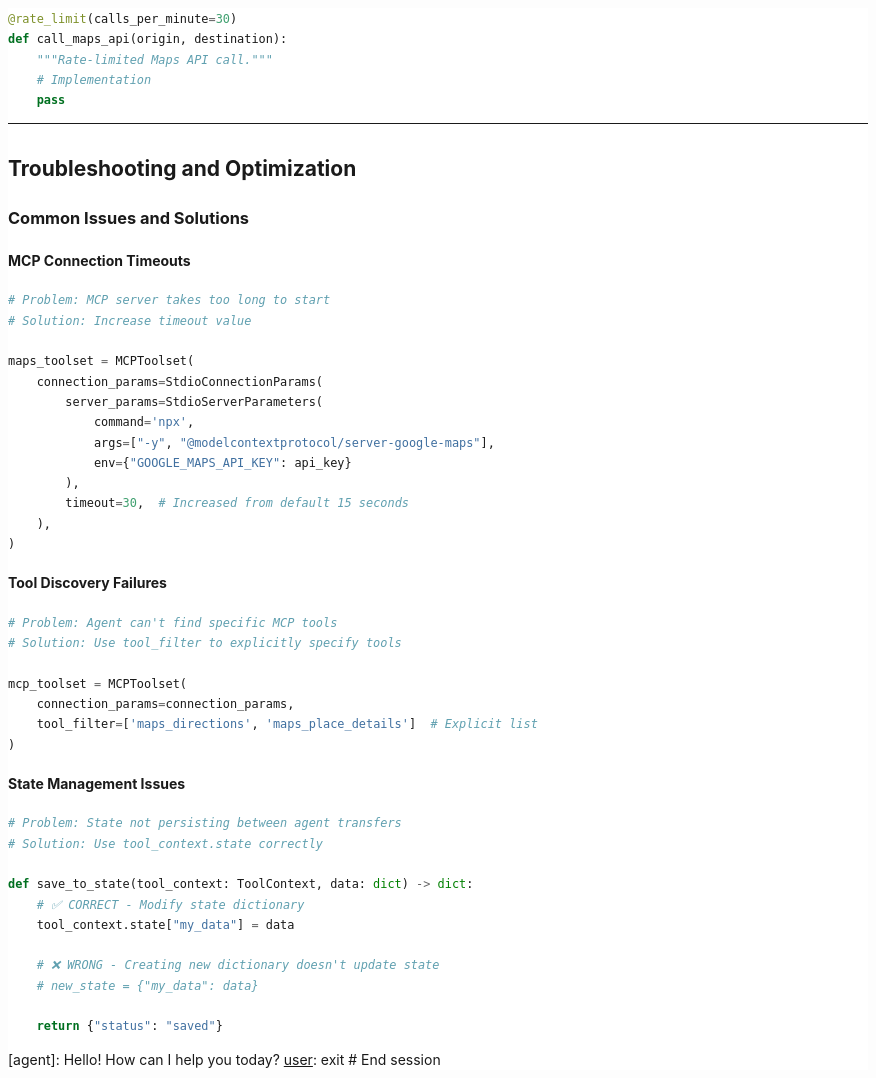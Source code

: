 ```python
@rate_limit(calls_per_minute=30)
def call_maps_api(origin, destination):
    """Rate-limited Maps API call."""
    # Implementation
    pass
```

---

## Troubleshooting and Optimization

### Common Issues and Solutions

#### MCP Connection Timeouts

```python
# Problem: MCP server takes too long to start
# Solution: Increase timeout value

maps_toolset = MCPToolset(
    connection_params=StdioConnectionParams(
        server_params=StdioServerParameters(
            command='npx',
            args=["-y", "@modelcontextprotocol/server-google-maps"],
            env={"GOOGLE_MAPS_API_KEY": api_key}
        ),
        timeout=30,  # Increased from default 15 seconds
    ),
)
```

#### Tool Discovery Failures

```python
# Problem: Agent can't find specific MCP tools
# Solution: Use tool_filter to explicitly specify tools

mcp_toolset = MCPToolset(
    connection_params=connection_params,
    tool_filter=['maps_directions', 'maps_place_details']  # Explicit list
)
```

#### State Management Issues

```python
# Problem: State not persisting between agent transfers
# Solution: Use tool_context.state correctly

def save_to_state(tool_context: ToolContext, data: dict) -> dict:
    # ✅ CORRECT - Modify state dictionary
    tool_context.state["my_data"] = data

    # ❌ WRONG - Creating new dictionary doesn't update state
    # new_state = {"my_data": data}

    return {"status": "saved"}
```


[user]: hello
[agent]: Hello! How can I help you today?
[user]: exit  # End session